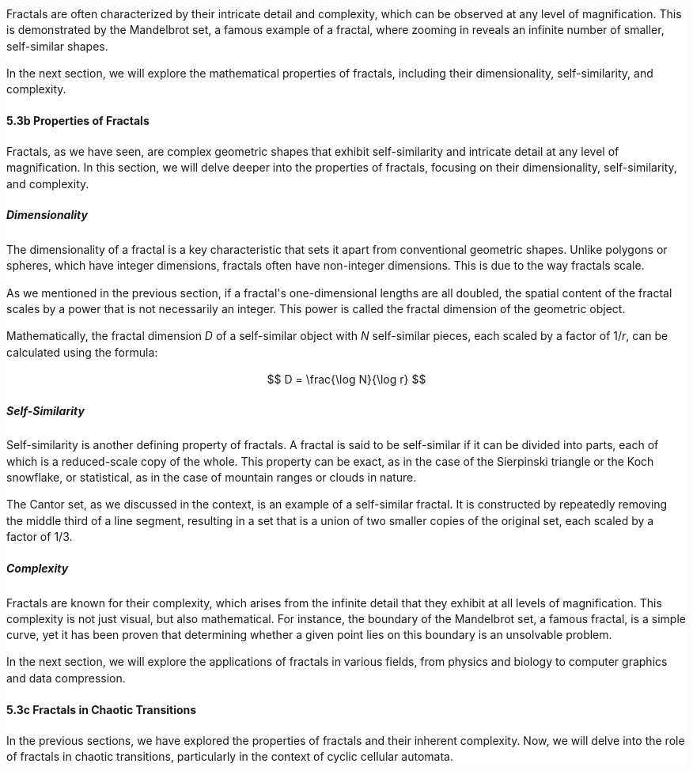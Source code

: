 Fractals are often characterized by their intricate detail and complexity, which can be observed at any level of magnification. This is demonstrated by the Mandelbrot set, a famous example of a fractal, where zooming in reveals an infinite number of smaller, self-similar shapes.

In the next section, we will explore the mathematical properties of fractals, including their dimensionality, self-similarity, and complexity.

#### 5.3b Properties of Fractals

Fractals, as we have seen, are complex geometric shapes that exhibit self-similarity and intricate detail at any level of magnification. In this section, we will delve deeper into the properties of fractals, focusing on their dimensionality, self-similarity, and complexity.

##### Dimensionality

The dimensionality of a fractal is a key characteristic that sets it apart from conventional geometric shapes. Unlike polygons or spheres, which have integer dimensions, fractals often have non-integer dimensions. This is due to the way fractals scale. 

As we mentioned in the previous section, if a fractal's one-dimensional lengths are all doubled, the spatial content of the fractal scales by a power that is not necessarily an integer. This power is called the fractal dimension of the geometric object. 

Mathematically, the fractal dimension $D$ of a self-similar object with $N$ self-similar pieces, each scaled by a factor of $1/r$, can be calculated using the formula:

$$
D = \frac{\log N}{\log r}
$$

##### Self-Similarity

Self-similarity is another defining property of fractals. A fractal is said to be self-similar if it can be divided into parts, each of which is a reduced-scale copy of the whole. This property can be exact, as in the case of the Sierpinski triangle or the Koch snowflake, or statistical, as in the case of mountain ranges or clouds in nature.

The Cantor set, as we discussed in the context, is an example of a self-similar fractal. It is constructed by repeatedly removing the middle third of a line segment, resulting in a set that is a union of two smaller copies of the original set, each scaled by a factor of $1/3$.

##### Complexity

Fractals are known for their complexity, which arises from the infinite detail that they exhibit at all levels of magnification. This complexity is not just visual, but also mathematical. For instance, the boundary of the Mandelbrot set, a famous fractal, is a simple curve, yet it has been proven that determining whether a given point lies on this boundary is an unsolvable problem.

In the next section, we will explore the applications of fractals in various fields, from physics and biology to computer graphics and data compression.

#### 5.3c Fractals in Chaotic Transitions

In the previous sections, we have explored the properties of fractals and their inherent complexity. Now, we will delve into the role of fractals in chaotic transitions, particularly in the context of cyclic cellular automata.
